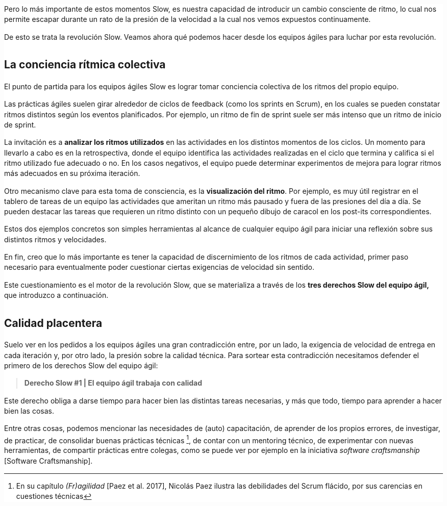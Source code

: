 Pero lo m&aacute;s importante de estos momentos Slow, es nuestra capacidad de introducir un cambio consciente de ritmo, lo cual nos permite escapar durante un rato de la presi&oacute;n de la velocidad a la cual nos vemos expuestos continuamente. 

De esto se trata la revoluci&oacute;n Slow. Veamos ahora qu&eacute; podemos hacer desde los equipos &aacute;giles para luchar por esta revoluci&oacute;n. 

## La conciencia r&iacute;tmica colectiva

El punto de partida para los equipos &aacute;giles Slow es lograr tomar conciencia colectiva de los ritmos del propio equipo. 

Las pr&aacute;cticas &aacute;giles suelen girar alrededor de ciclos de feedback (como los sprints en Scrum), en los cuales se pueden constatar ritmos distintos seg&uacute;n los eventos planificados. Por ejemplo, un ritmo de fin de sprint suele ser m&aacute;s intenso que un ritmo de inicio de sprint. 

La invitaci&oacute;n es a **analizar los ritmos utilizados** en las actividades en los distintos momentos de los ciclos. Un momento para llevarlo a cabo es en la retrospectiva, donde el equipo identifica las actividades realizadas en el ciclo que termina y califica si el ritmo utilizado fue adecuado o no. En los casos negativos, el equipo puede determinar experimentos de mejora para lograr ritmos m&aacute;s adecuados en su pr&oacute;xima iteraci&oacute;n. 

Otro mecanismo clave para esta toma de consciencia, es la **visualizaci&oacute;n del ritmo**. Por ejemplo, es muy &uacute;til registrar en el tablero de tareas de un equipo las actividades que ameritan un ritmo m&aacute;s pausado y fuera de las presiones del d&iacute;a a d&iacute;a. Se pueden destacar las tareas que requieren un ritmo distinto con un peque&ntilde;o dibujo de caracol en los post-its correspondientes. 

Estos dos ejemplos concretos son simples herramientas al alcance de cualquier equipo &aacute;gil para iniciar una reflexi&oacute;n sobre sus distintos ritmos y velocidades. 

En fin, creo que lo m&aacute;s importante es tener la capacidad de discernimiento de los ritmos de cada actividad, primer paso necesario para eventualmente poder cuestionar ciertas exigencias de velocidad sin sentido. 

Este cuestionamiento es el motor de la revoluci&oacute;n Slow, que se materializa a trav&eacute;s de los **tres derechos Slow del equipo &aacute;gil,** que introduzco a continuaci&oacute;n. 

## Calidad placentera

Suelo ver en los pedidos a los equipos &aacute;giles una gran contradicci&oacute;n entre, por un lado, la exigencia de velocidad de entrega en cada iteraci&oacute;n y, por otro lado, la presi&oacute;n sobre la calidad t&eacute;cnica. Para sortear esta contradicci&oacute;n necesitamos defender el primero de los derechos Slow del equipo &aacute;gil:

> **Derecho Slow #1 | El equipo &aacute;gil trabaja con calidad**

Este derecho obliga a darse tiempo para hacer bien las distintas tareas necesarias, y m&aacute;s que todo, tiempo para aprender a hacer bien las cosas. 

Entre otras cosas, podemos mencionar las necesidades de (auto) capacitaci&oacute;n, de aprender de los propios errores, de investigar, de practicar, de consolidar buenas pr&aacute;cticas t&eacute;cnicas [^3], de contar con un mentoring t&eacute;cnico, de experimentar con nuevas herramientas, de compartir pr&aacute;cticas entre colegas, como se puede ver por ejemplo en la iniciativa *software craftsmanship* [Software Craftsmanship].


[^1]: Por ejemplo, en abril del 2017 se referencian 233 ciudades lentas en 30 pa&iacute;ses [Cittaslow], y 100.000 miembros del movimiento _Slow Food_, con sus 2.000 comunidades _Terra Madre,_ o sus 1.500 comunidades _Convivia_ en todo el mundo [Slow Food]
[^2]: En su art&iacute;culo _Hiperproductividad: un asesino silencioso_ [Thompson 2017], Mar&iacute;a Thompson ejemplifica con detalles los da&ntilde;os generados por la hiperproductividad
[^3]: En su cap&iacute;tulo _(Fr)agilidad_ [Paez et al. 2017], Nicol&aacute;s Paez ilustra las debilidades del Scrum fl&aacute;cido, por sus carencias en cuestiones t&eacute;cnicas
[^4]: En su cap&iacute;tulo _F\*\*\* the manifesto_ [Paez et al. 2017], Juan Gabardini pregunta por el verdadero valor para el negocio
[^5]: Por ejemplo: Agile Inception Deck [Rasmusson 2010], Impact Mapping [Adzik 2012], Product Canvas [Pichler 2012], User Story Mapping [Patton 2014] 
[^6]: En su cap&iacute;tulo _El Coach como un impedimento_ [Paez et al. 2017], Rox Mu&ntilde;oz destaca la importancia de ense&ntilde;ar al equipo &aacute;gil a encontrar su propio camino